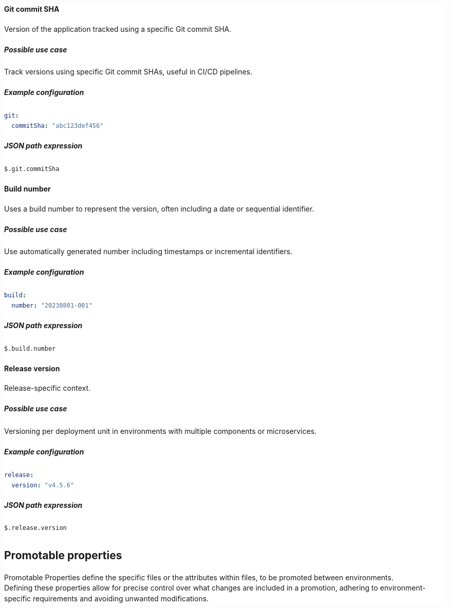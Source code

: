 #### Git commit SHA 
Version of the application tracked using a specific Git commit SHA.

##### Possible use case
Track versions using specific Git commit SHAs, useful in CI/CD pipelines. 

##### Example configuration
```yaml
git:
  commitSha: "abc123def456"
```
##### JSON path expression
`$.git.commitSha`



#### Build number 

Uses a build number to represent the version, often including a date or sequential identifier.

##### Possible use case
Use automatically generated number including timestamps or incremental identifiers.  

##### Example configuration

```yaml
build:
  number: "20230801-001"
```
##### JSON path expression

`$.build.number`

#### Release version 

Release-specific context.

##### Possible use case
Versioning per deployment unit in environments with multiple components or microservices. 

##### Example configuration

```yaml
release:
  version: "v4.5.6"
```
##### JSON path expression
`$.release.version`



## Promotable properties 
Promotable Properties define the specific files or the attributes within files, to be promoted between environments.  
Defining these properties allow for precise control over what changes are included in a promotion, adhering to environment-specific requirements and avoiding unwanted modifications.
